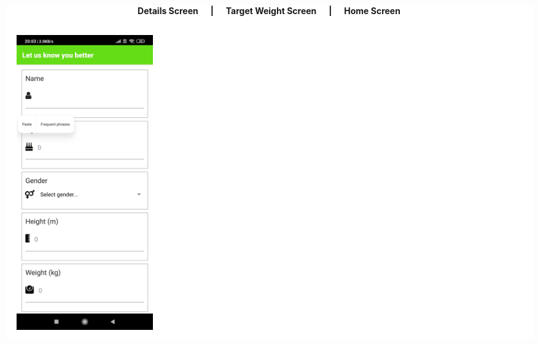 <h4 align="center">Details Screen &nbsp&nbsp&nbsp&nbsp | &nbsp&nbsp&nbsp&nbsp Target Weight Screen &nbsp&nbsp&nbsp&nbsp | &nbsp&nbsp&nbsp&nbsp Home Screen</h4>
<img height=480 width=240 style="margin: 10px;" src="./screenshots/screenshot7.jpg"/>